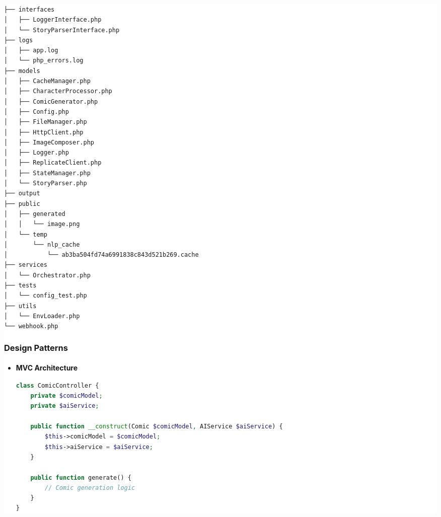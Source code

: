 ```
├── interfaces
│   ├── LoggerInterface.php
│   └── StoryParserInterface.php
├── logs
│   ├── app.log
│   └── php_errors.log
├── models
│   ├── CacheManager.php
│   ├── CharacterProcessor.php
│   ├── ComicGenerator.php
│   ├── Config.php
│   ├── FileManager.php
│   ├── HttpClient.php
│   ├── ImageComposer.php
│   ├── Logger.php
│   ├── ReplicateClient.php
│   ├── StateManager.php
│   └── StoryParser.php
├── output
├── public
│   ├── generated
│   │   └── image.png
│   └── temp
│       └── nlp_cache
│           └── ab3ba504fd74a6991838c843d521b269.cache
├── services
│   └── Orchestrator.php
├── tests
│   └── config_test.php
├── utils
│   └── EnvLoader.php
└── webhook.php
```

### Design Patterns

- **MVC Architecture**

  ```php
  class ComicController {
      private $comicModel;
      private $aiService;

      public function __construct(Comic $comicModel, AIService $aiService) {
          $this->comicModel = $comicModel;
          $this->aiService = $aiService;
      }

      public function generate() {
          // Comic generation logic
      }
  }
  ```
